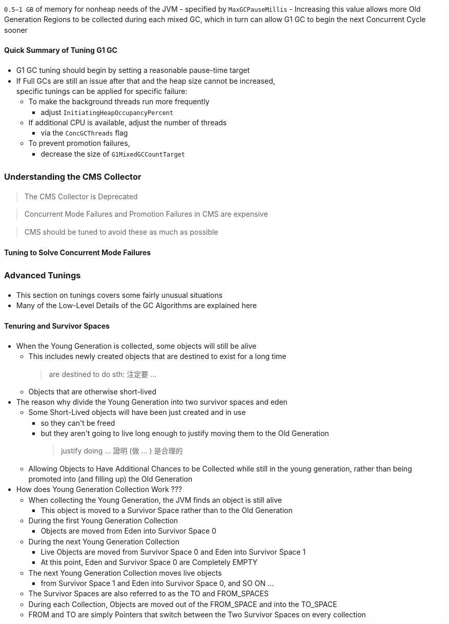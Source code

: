   ``` 0.5–1 GB ``` of memory for nonheap needs of the JVM
        - specified by ``` MaxGCPauseMillis ```
        - Increasing this value allows more Old Generation Regions to be 
          collected during each mixed GC, which in turn can allow G1 GC to begin 
          the next Concurrent Cycle sooner

#### Quick Summary of Tuning G1 GC
- G1 GC tuning should begin by setting a reasonable pause-time target 
- If Full GCs are still an issue after that and the heap size cannot be increased,  
  specific tunings can be applied for specific failure:
    - To make the background threads run more frequently 
        - adjust ``` InitiatingHeapOccupancyPercent ``` 
    - If additional CPU is available, adjust the number of threads 
        - via the ``` ConcGCThreads ``` flag
    - To prevent promotion failures, 
        - decrease the size of ``` G1MixedGCCountTarget ```


### Understanding the CMS Collector

> The CMS Collector is Deprecated

> Concurrent Mode Failures and Promotion Failures in CMS are expensive 

> CMS should be tuned to avoid these as much as possible

#### Tuning to Solve Concurrent Mode Failures


### Advanced Tunings
- This section on tunings covers some fairly unusual situations
- Many of the Low-Level Details of the GC Algorithms are explained here

#### Tenuring and Survivor Spaces
- When the Young Generation is collected, some objects will still be alive 
    - This includes newly created objects that are destined to exist for a long 
      time 
      > are destined to do sth: 注定要 ... 
    - Objects that are otherwise short-lived
- The reason why divide the Young Generation into two survivor spaces and eden
    - Some Short-Lived objects will have been just created and in use
        - so they can't be freed 
        - but they aren't going to live long enough to justify moving them to the 
          Old Generation
          > justify doing ... 證明 (做 ... ) 是合理的
    - Allowing Objects to Have Additional Chances to be Collected while still in 
      the young generation, rather than being promoted into (and filling up) the 
      Old Generation
- How does Young Generation Collection Work ???
    - When collecting the Young Generation, the JVM finds an object is still alive
        - This object is moved to a Survivor Space rather than to the Old Generation
    - During the first Young Generation Collection 
        - Objects are moved from Eden into Survivor Space 0
    - During the next Young Generation Collection
        - Live Objects are moved from Survivor Space 0 and Eden into Survivor 
          Space 1
        - At this point, Eden and Survivor Space 0 are Completely EMPTY
    - The next Young Generation Collection moves live objects 
        - from Survivor Space 1 and Eden into Survivor Space 0, and SO ON ... 
    - The Survivor Spaces are also referred to as the TO and FROM_SPACES
    - During each Collection, Objects are moved out of the FROM_SPACE and into 
      the TO_SPACE
    - FROM and TO are simply Pointers that switch between the Two Survivor Spaces
      on every collection
  ```